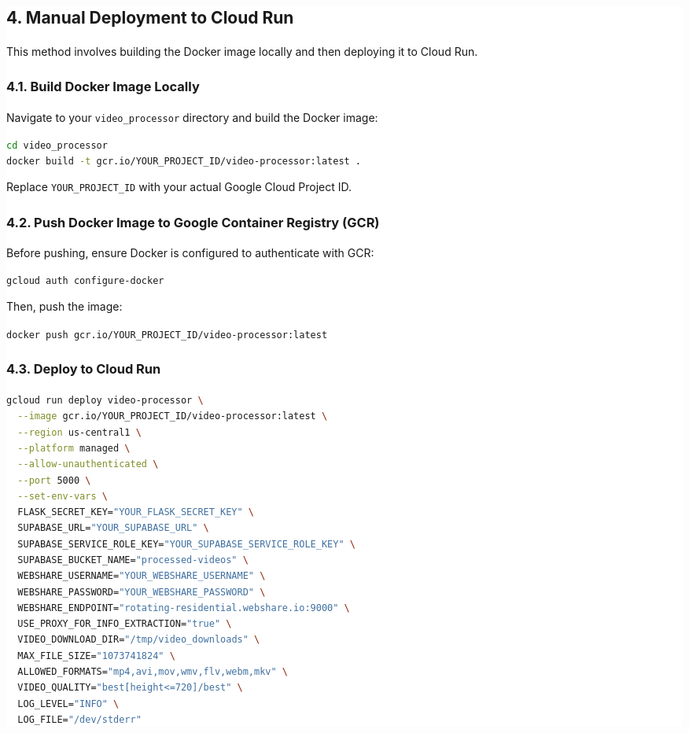 ## 4. Manual Deployment to Cloud Run

This method involves building the Docker image locally and then deploying it to Cloud Run.

### 4.1. Build Docker Image Locally

Navigate to your `video_processor` directory and build the Docker image:

```bash
cd video_processor
docker build -t gcr.io/YOUR_PROJECT_ID/video-processor:latest .
```

Replace `YOUR_PROJECT_ID` with your actual Google Cloud Project ID.

### 4.2. Push Docker Image to Google Container Registry (GCR)

Before pushing, ensure Docker is configured to authenticate with GCR:

```bash
gcloud auth configure-docker
```

Then, push the image:

```bash
docker push gcr.io/YOUR_PROJECT_ID/video-processor:latest
```

### 4.3. Deploy to Cloud Run

```bash
gcloud run deploy video-processor \
  --image gcr.io/YOUR_PROJECT_ID/video-processor:latest \
  --region us-central1 \
  --platform managed \
  --allow-unauthenticated \
  --port 5000 \
  --set-env-vars \
  FLASK_SECRET_KEY="YOUR_FLASK_SECRET_KEY" \
  SUPABASE_URL="YOUR_SUPABASE_URL" \
  SUPABASE_SERVICE_ROLE_KEY="YOUR_SUPABASE_SERVICE_ROLE_KEY" \
  SUPABASE_BUCKET_NAME="processed-videos" \
  WEBSHARE_USERNAME="YOUR_WEBSHARE_USERNAME" \
  WEBSHARE_PASSWORD="YOUR_WEBSHARE_PASSWORD" \
  WEBSHARE_ENDPOINT="rotating-residential.webshare.io:9000" \
  USE_PROXY_FOR_INFO_EXTRACTION="true" \
  VIDEO_DOWNLOAD_DIR="/tmp/video_downloads" \
  MAX_FILE_SIZE="1073741824" \
  ALLOWED_FORMATS="mp4,avi,mov,wmv,flv,webm,mkv" \
  VIDEO_QUALITY="best[height<=720]/best" \
  LOG_LEVEL="INFO" \
  LOG_FILE="/dev/stderr"
```

